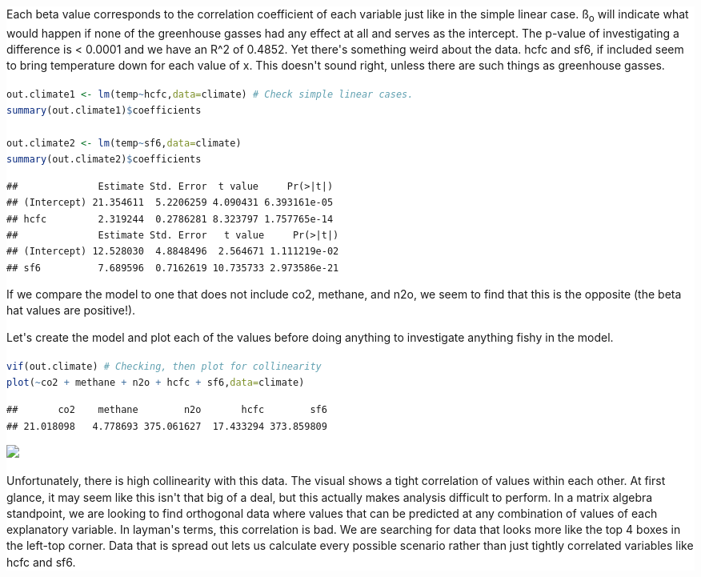 Each beta value corresponds to the correlation coefficient of each variable just like in the simple linear case. ß<sub>o</sub> will indicate what would happen if none of the greenhouse gasses had any effect at all and serves as the intercept. The p-value of investigating a difference is < 0.0001 and we have an R^2 of 0.4852. Yet there's something weird about the data. hcfc and sf6, if included seem to bring temperature down for each value of x. This doesn't sound right, unless there are such things as greenhouse gasses.

```r
out.climate1 <- lm(temp~hcfc,data=climate) # Check simple linear cases.
summary(out.climate1)$coefficients

out.climate2 <- lm(temp~sf6,data=climate)
summary(out.climate2)$coefficients
```

    ##              Estimate Std. Error  t value     Pr(>|t|)
    ## (Intercept) 21.354611  5.2206259 4.090431 6.393161e-05
    ## hcfc         2.319244  0.2786281 8.323797 1.757765e-14
    ##              Estimate Std. Error   t value     Pr(>|t|)
    ## (Intercept) 12.528030  4.8848496  2.564671 1.111219e-02
    ## sf6          7.689596  0.7162619 10.735733 2.973586e-21

If we compare the model to one that does not include co2, methane, and n2o, we seem to find that this is the opposite (the beta hat values are positive!).

Let's create the model and plot each of the values before doing anything to investigate anything fishy in the model. 

```r
vif(out.climate) # Checking, then plot for collinearity
plot(~co2 + methane + n2o + hcfc + sf6,data=climate)
```

    ##       co2    methane        n2o       hcfc        sf6 
    ## 21.018098   4.778693 375.061627  17.433294 373.859809 

![](https://tykiww.github.io/img/reg/reg2.png)


Unfortunately, there is high collinearity with this data. The visual shows a tight correlation of values within each other. At first glance, it may seem like this isn't that big of a deal, but this actually makes analysis difficult to perform. In a matrix algebra standpoint, we are looking to find orthogonal data where values that can be predicted at any combination of values of each explanatory variable. In layman's terms, this correlation is bad. We are searching for data that looks more like the top 4 boxes in the left-top corner. Data that is spread out lets us calculate every possible scenario rather than just tightly correlated variables like hcfc and sf6.
